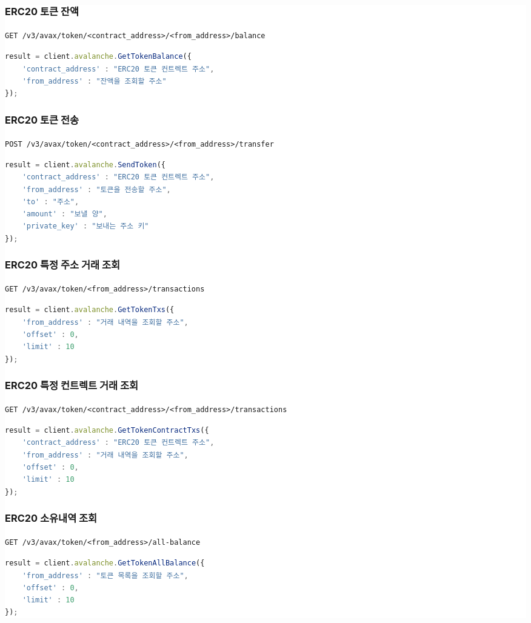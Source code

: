 ### ERC20 토큰 잔액
```
GET /v3/avax/token/<contract_address>/<from_address>/balance
```
```js
result = client.avalanche.GetTokenBalance({
    'contract_address' : "ERC20 토큰 컨트렉트 주소",
    'from_address' : "잔액을 조회할 주소"
});
```

### ERC20 토큰 전송
```
POST /v3/avax/token/<contract_address>/<from_address>/transfer
```
```js
result = client.avalanche.SendToken({
    'contract_address' : "ERC20 토큰 컨트렉트 주소",
    'from_address' : "토큰을 전송할 주소",
    'to' : "주소",
    'amount' : "보낼 양",
    'private_key' : "보내는 주소 키"
});
```

### ERC20 특정 주소 거래 조회
```
GET /v3/avax/token/<from_address>/transactions
```
```js
result = client.avalanche.GetTokenTxs({
    'from_address' : "거래 내역을 조회할 주소",
    'offset' : 0,
    'limit' : 10
});
```

### ERC20 특정 컨트렉트 거래 조회
```
GET /v3/avax/token/<contract_address>/<from_address>/transactions
```
```js
result = client.avalanche.GetTokenContractTxs({
    'contract_address' : "ERC20 토큰 컨트렉트 주소",
    'from_address' : "거래 내역을 조회할 주소",
    'offset' : 0,
    'limit' : 10
});
```

### ERC20 소유내역 조회
```
GET /v3/avax/token/<from_address>/all-balance
```
```js
result = client.avalanche.GetTokenAllBalance({
    'from_address' : "토큰 목록을 조회할 주소",
    'offset' : 0,
    'limit' : 10
});
```
